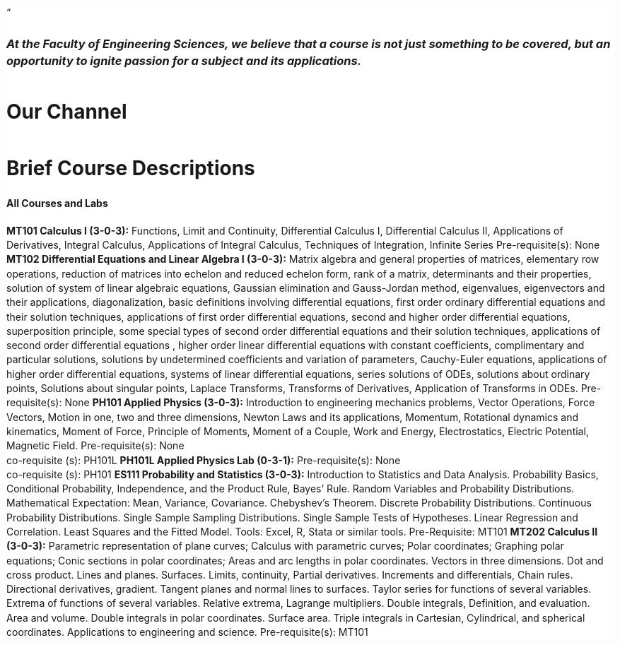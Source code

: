 “
### **_At the Faculty of Engineering Sciences, we believe that a course is not just something to be covered, but an opportunity to ignite passion for a subject and its applications._**
# Our Channel
# Brief Course Descriptions
#### All Courses and Labs
**MT101 Calculus I (3-0-3):** Functions, Limit and Continuity, Differential Calculus I, Differential Calculus II, Applications of Derivatives, Integral Calculus, Applications of Integral Calculus, Techniques of Integration, Infinite Series
Pre-requisite(s): None
**MT102 Differential Equations and Linear Algebra I (3-0-3):** Matrix algebra and general properties of matrices, elementary row operations, reduction of matrices into echelon and reduced echelon form, rank of a matrix, determinants and their properties, solution of system of linear algebraic equations, Gaussian elimination and Gauss-Jordan method, eigenvalues, eigenvectors and their applications, diagonalization, basic definitions involving differential equations, first order ordinary differential equations and their solution techniques, applications of first order differential equations, second and higher order differential equations, superposition principle, some special types of second order differential equations and their solution techniques, applications of second order differential equations , higher order linear differential equations with constant coefficients, complimentary and particular solutions, solutions by undetermined coefficients and variation of parameters, Cauchy-Euler equations, applications of higher order differential equations, systems of linear differential equations, series solutions of ODEs, solutions about ordinary points, Solutions about singular points, Laplace Transforms, Transforms of Derivatives, Application of Transforms in ODEs.
Pre-requisite(s): None
**PH101 Applied Physics (3-0-3):** Introduction to engineering mechanics problems, Vector Operations, Force Vectors, Motion in one, two and three dimensions, Newton Laws and its applications, Momentum, Rotational dynamics and kinematics, Moment of Force, Principle of Moments, Moment of a Couple, Work and Energy, Electrostatics, Electric Potential, Magnetic Field.
Pre-requisite(s): None  
co-requisite (s): PH101L
**PH101L Applied Physics Lab (0-3-1):**
Pre-requisite(s): None  
co-requisite (s): PH101
**ES111 Probability and Statistics (3-0-3):** Introduction to Statistics and Data Analysis. Probability Basics, Conditional Probability, Independence, and the Product Rule, Bayes’ Rule. Random Variables and Probability Distributions. Mathematical Expectation: Mean, Variance, Covariance. Chebyshev’s Theorem. Discrete Probability Distributions. Continuous Probability Distributions. Single Sample Sampling Distributions. Single Sample Tests of Hypotheses. Linear Regression and Correlation. Least Squares and the Fitted Model. Tools: Excel, R, Stata or similar tools.
Pre-Requisite: MT101
**MT202 Calculus II (3-0-3):** Parametric representation of plane curves; Calculus with parametric curves; Polar coordinates; Graphing polar equations; Conic sections in polar coordinates; Areas and arc lengths in polar coordinates. Vectors in three dimensions. Dot and cross product. Lines and planes. Surfaces. Limits, continuity, Partial derivatives. Increments and differentials, Chain rules. Directional derivatives, gradient. Tangent planes and normal lines to surfaces. Taylor series for functions of several variables. Extrema of functions of several variables. Relative extrema, Lagrange multipliers. Double integrals, Definition, and evaluation. Area and volume. Double integrals in polar coordinates. Surface area. Triple integrals in Cartesian, Cylindrical, and spherical coordinates. Applications to engineering and science.
Pre-requisite(s): MT101